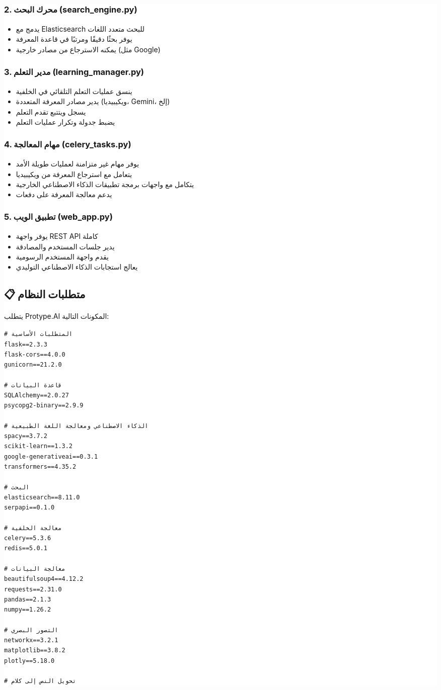 ### 2. محرك البحث (search_engine.py)
- يدمج مع Elasticsearch للبحث متعدد اللغات
- يوفر بحثًا دقيقًا ومرتبًا في قاعدة المعرفة
- يمكنه الاسترجاع من مصادر خارجية (مثل Google)

### 3. مدير التعلم (learning_manager.py)
- ينسق عمليات التعلم التلقائي في الخلفية
- يدير مصادر المعرفة المتعددة (ويكيبيديا، Gemini، إلخ)
- يسجل ويتتبع تقدم التعلم
- يضبط جدولة وتكرار عمليات التعلم

### 4. مهام المعالجة (celery_tasks.py)
- يوفر مهام غير متزامنة لعمليات طويلة الأمد
- يتعامل مع استرجاع المعرفة من ويكيبيديا
- يتكامل مع واجهات برمجة تطبيقات الذكاء الاصطناعي الخارجية
- يدعم معالجة المعرفة على دفعات

### 5. تطبيق الويب (web_app.py)
- يوفر واجهة REST API كاملة
- يدير جلسات المستخدم والمصادقة
- يقدم واجهة المستخدم الرسومية
- يعالج استجابات الذكاء الاصطناعي التوليدي

## 📋 متطلبات النظام

يتطلب Protype.AI المكونات التالية:

```
# المتطلبات الأساسية
flask==2.3.3
flask-cors==4.0.0
gunicorn==21.2.0

# قاعدة البيانات
SQLAlchemy==2.0.27
psycopg2-binary==2.9.9

# الذكاء الاصطناعي ومعالجة اللغة الطبيعية
spacy==3.7.2
scikit-learn==1.3.2
google-generativeai==0.3.1
transformers==4.35.2

# البحث
elasticsearch==8.11.0
serpapi==0.1.0

# معالجة الخلفية
celery==5.3.6
redis==5.0.1

# معالجة البيانات
beautifulsoup4==4.12.2
requests==2.31.0
pandas==2.1.3
numpy==1.26.2

# التصور البصري
networkx==3.2.1
matplotlib==3.8.2
plotly==5.18.0

# تحويل النص إلى كلام
```